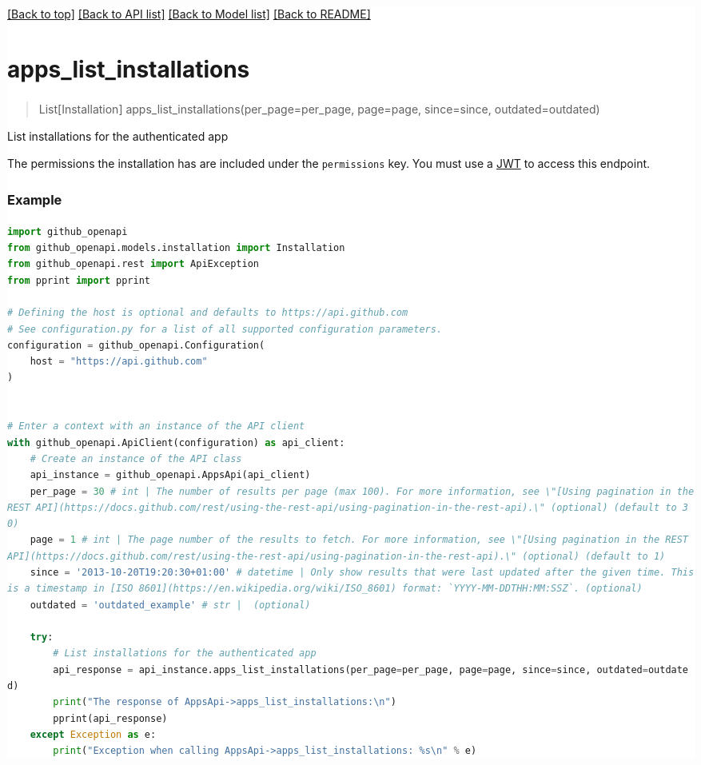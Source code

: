 [[Back to top]](#) [[Back to API list]](../README.md#documentation-for-api-endpoints) [[Back to Model list]](../README.md#documentation-for-models) [[Back to README]](../README.md)

# **apps_list_installations**
> List[Installation] apps_list_installations(per_page=per_page, page=page, since=since, outdated=outdated)

List installations for the authenticated app

The permissions the installation has are included under the `permissions` key.  You must use a [JWT](https://docs.github.com/apps/building-github-apps/authenticating-with-github-apps/#authenticating-as-a-github-app) to access this endpoint.

### Example


```python
import github_openapi
from github_openapi.models.installation import Installation
from github_openapi.rest import ApiException
from pprint import pprint

# Defining the host is optional and defaults to https://api.github.com
# See configuration.py for a list of all supported configuration parameters.
configuration = github_openapi.Configuration(
    host = "https://api.github.com"
)


# Enter a context with an instance of the API client
with github_openapi.ApiClient(configuration) as api_client:
    # Create an instance of the API class
    api_instance = github_openapi.AppsApi(api_client)
    per_page = 30 # int | The number of results per page (max 100). For more information, see \"[Using pagination in the REST API](https://docs.github.com/rest/using-the-rest-api/using-pagination-in-the-rest-api).\" (optional) (default to 30)
    page = 1 # int | The page number of the results to fetch. For more information, see \"[Using pagination in the REST API](https://docs.github.com/rest/using-the-rest-api/using-pagination-in-the-rest-api).\" (optional) (default to 1)
    since = '2013-10-20T19:20:30+01:00' # datetime | Only show results that were last updated after the given time. This is a timestamp in [ISO 8601](https://en.wikipedia.org/wiki/ISO_8601) format: `YYYY-MM-DDTHH:MM:SSZ`. (optional)
    outdated = 'outdated_example' # str |  (optional)

    try:
        # List installations for the authenticated app
        api_response = api_instance.apps_list_installations(per_page=per_page, page=page, since=since, outdated=outdated)
        print("The response of AppsApi->apps_list_installations:\n")
        pprint(api_response)
    except Exception as e:
        print("Exception when calling AppsApi->apps_list_installations: %s\n" % e)
```
